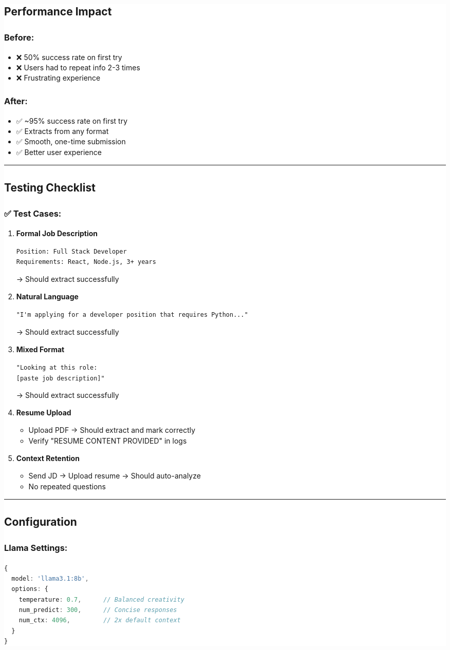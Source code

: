 
## Performance Impact

### Before:
- ❌ 50% success rate on first try
- ❌ Users had to repeat info 2-3 times
- ❌ Frustrating experience

### After:
- ✅ ~95% success rate on first try
- ✅ Extracts from any format
- ✅ Smooth, one-time submission
- ✅ Better user experience

---

## Testing Checklist

### ✅ Test Cases:

1. **Formal Job Description**
   ```
   Position: Full Stack Developer
   Requirements: React, Node.js, 3+ years
   ```
   → Should extract successfully

2. **Natural Language**
   ```
   "I'm applying for a developer position that requires Python..."
   ```
   → Should extract successfully

3. **Mixed Format**
   ```
   "Looking at this role:
   [paste job description]"
   ```
   → Should extract successfully

4. **Resume Upload**
   - Upload PDF → Should extract and mark correctly
   - Verify "RESUME CONTENT PROVIDED" in logs

5. **Context Retention**
   - Send JD → Upload resume → Should auto-analyze
   - No repeated questions

---

## Configuration

### Llama Settings:
```typescript
{
  model: 'llama3.1:8b',
  options: {
    temperature: 0.7,      // Balanced creativity
    num_predict: 300,      // Concise responses
    num_ctx: 4096,         // 2x default context
  }
}
```
